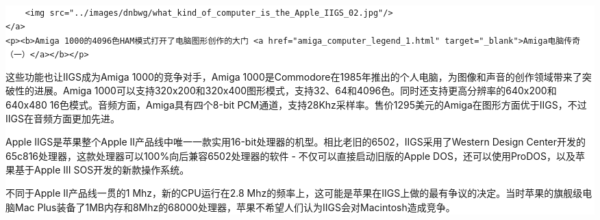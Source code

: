         <img src="../images/dnbwg/what_kind_of_computer_is_the_Apple_IIGS_02.jpg"/>
    </a>
    <p><b>Amiga 1000的4096色HAM模式打开了电脑图形创作的大门 <a href="amiga_computer_legend_1.html" target="_blank">Amiga电脑传奇（一）</a></b></p>
</div>

这些功能也让IIGS成为Amiga 1000的竞争对手，Amiga 1000是Commodore在1985年推出的个人电脑，为图像和声音的创作领域带来了突破性的进展。Amiga 1000可以支持320x200和320x400图形模式，支持32、64和4096色。同时还支持更高分辨率的640x200和640x480 16色模式。音频方面，Amiga具有四个8-bit PCM通道，支持28Khz采样率。售价1295美元的Amiga在图形方面优于IIGS，不过IIGS在音频方面更加先进。

Apple IIGS是苹果整个Apple II产品线中唯一一款实用16-bit处理器的机型。相比老旧的6502，IIGS采用了Western Design Center开发的65c816处理器，这款处理器可以100%向后兼容6502处理器的软件 - 不仅可以直接启动旧版的Apple DOS，还可以使用ProDOS，以及苹果基于Apple III SOS开发的新款操作系统。

不同于Apple II产品线一贯的1 Mhz，新的CPU运行在2.8 Mhz的频率上，这可能是苹果在IIGS上做的最有争议的决定。当时苹果的旗舰级电脑Mac Plus装备了1MB内存和8Mhz的68000处理器，苹果不希望人们认为IIGS会对Macintosh造成竞争。

<div align="center">
    <a href="../images/dnbwg/what_kind_of_computer_is_the_Apple_IIGS_03.jpg">